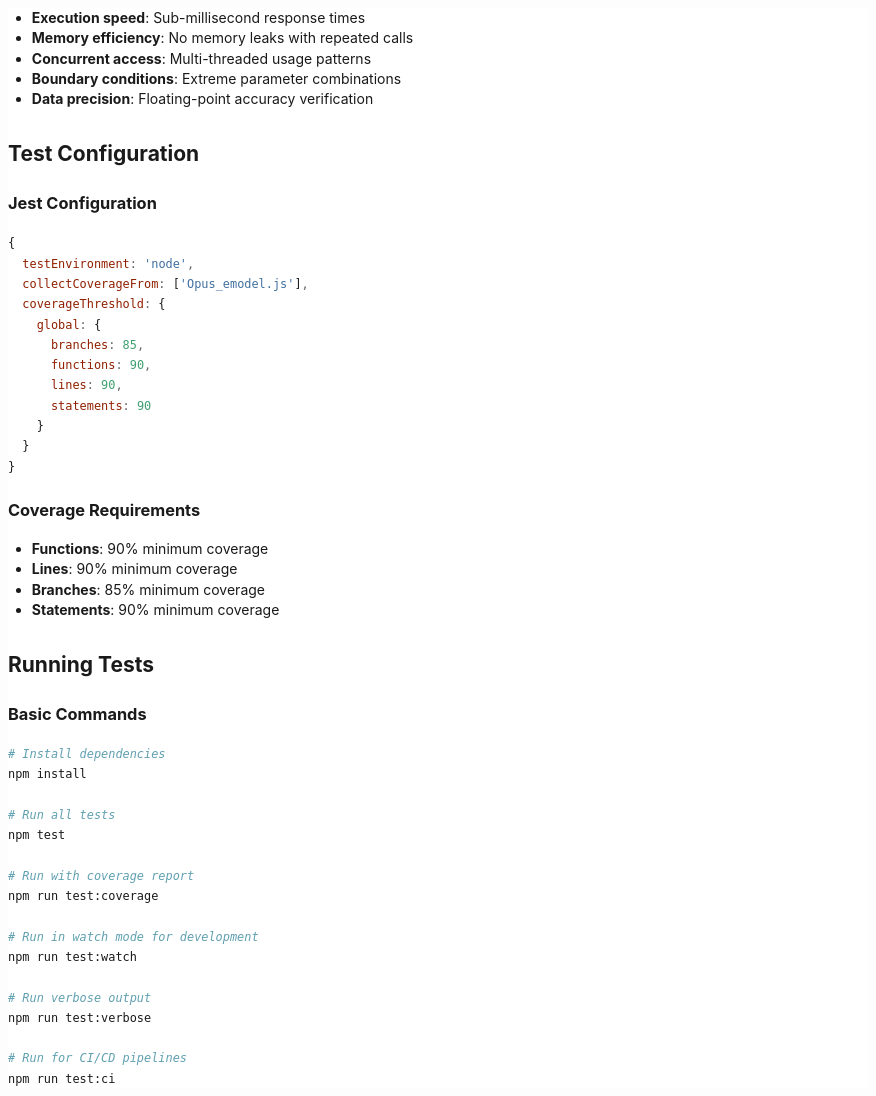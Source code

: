 - **Execution speed**: Sub-millisecond response times
- **Memory efficiency**: No memory leaks with repeated calls
- **Concurrent access**: Multi-threaded usage patterns
- **Boundary conditions**: Extreme parameter combinations
- **Data precision**: Floating-point accuracy verification

## Test Configuration

### Jest Configuration
```javascript
{
  testEnvironment: 'node',
  collectCoverageFrom: ['Opus_emodel.js'],
  coverageThreshold: {
    global: {
      branches: 85,
      functions: 90,
      lines: 90,
      statements: 90
    }
  }
}
```

### Coverage Requirements
- **Functions**: 90% minimum coverage
- **Lines**: 90% minimum coverage  
- **Branches**: 85% minimum coverage
- **Statements**: 90% minimum coverage

## Running Tests

### Basic Commands
```bash
# Install dependencies
npm install

# Run all tests
npm test

# Run with coverage report
npm run test:coverage

# Run in watch mode for development
npm run test:watch

# Run verbose output
npm run test:verbose

# Run for CI/CD pipelines
npm run test:ci
```
